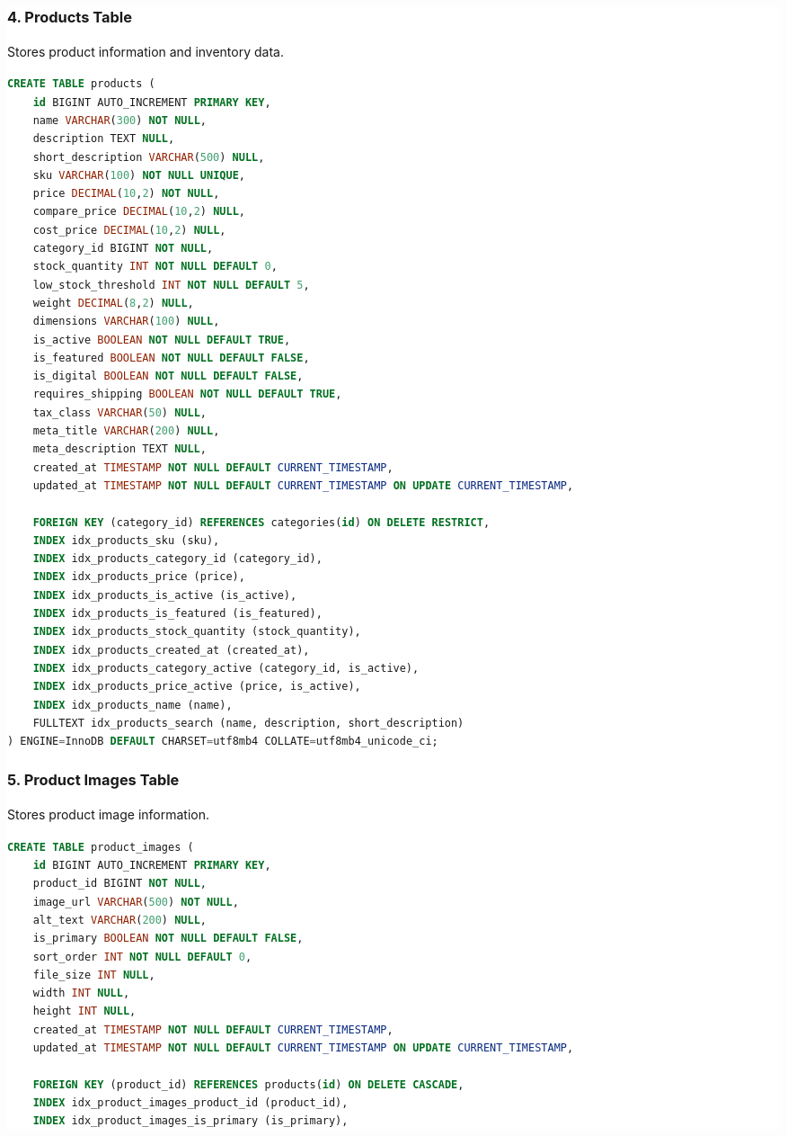 ### 4. Products Table

Stores product information and inventory data.

```sql
CREATE TABLE products (
    id BIGINT AUTO_INCREMENT PRIMARY KEY,
    name VARCHAR(300) NOT NULL,
    description TEXT NULL,
    short_description VARCHAR(500) NULL,
    sku VARCHAR(100) NOT NULL UNIQUE,
    price DECIMAL(10,2) NOT NULL,
    compare_price DECIMAL(10,2) NULL,
    cost_price DECIMAL(10,2) NULL,
    category_id BIGINT NOT NULL,
    stock_quantity INT NOT NULL DEFAULT 0,
    low_stock_threshold INT NOT NULL DEFAULT 5,
    weight DECIMAL(8,2) NULL,
    dimensions VARCHAR(100) NULL,
    is_active BOOLEAN NOT NULL DEFAULT TRUE,
    is_featured BOOLEAN NOT NULL DEFAULT FALSE,
    is_digital BOOLEAN NOT NULL DEFAULT FALSE,
    requires_shipping BOOLEAN NOT NULL DEFAULT TRUE,
    tax_class VARCHAR(50) NULL,
    meta_title VARCHAR(200) NULL,
    meta_description TEXT NULL,
    created_at TIMESTAMP NOT NULL DEFAULT CURRENT_TIMESTAMP,
    updated_at TIMESTAMP NOT NULL DEFAULT CURRENT_TIMESTAMP ON UPDATE CURRENT_TIMESTAMP,

    FOREIGN KEY (category_id) REFERENCES categories(id) ON DELETE RESTRICT,
    INDEX idx_products_sku (sku),
    INDEX idx_products_category_id (category_id),
    INDEX idx_products_price (price),
    INDEX idx_products_is_active (is_active),
    INDEX idx_products_is_featured (is_featured),
    INDEX idx_products_stock_quantity (stock_quantity),
    INDEX idx_products_created_at (created_at),
    INDEX idx_products_category_active (category_id, is_active),
    INDEX idx_products_price_active (price, is_active),
    INDEX idx_products_name (name),
    FULLTEXT idx_products_search (name, description, short_description)
) ENGINE=InnoDB DEFAULT CHARSET=utf8mb4 COLLATE=utf8mb4_unicode_ci;
```

### 5. Product Images Table

Stores product image information.

```sql
CREATE TABLE product_images (
    id BIGINT AUTO_INCREMENT PRIMARY KEY,
    product_id BIGINT NOT NULL,
    image_url VARCHAR(500) NOT NULL,
    alt_text VARCHAR(200) NULL,
    is_primary BOOLEAN NOT NULL DEFAULT FALSE,
    sort_order INT NOT NULL DEFAULT 0,
    file_size INT NULL,
    width INT NULL,
    height INT NULL,
    created_at TIMESTAMP NOT NULL DEFAULT CURRENT_TIMESTAMP,
    updated_at TIMESTAMP NOT NULL DEFAULT CURRENT_TIMESTAMP ON UPDATE CURRENT_TIMESTAMP,

    FOREIGN KEY (product_id) REFERENCES products(id) ON DELETE CASCADE,
    INDEX idx_product_images_product_id (product_id),
    INDEX idx_product_images_is_primary (is_primary),
```